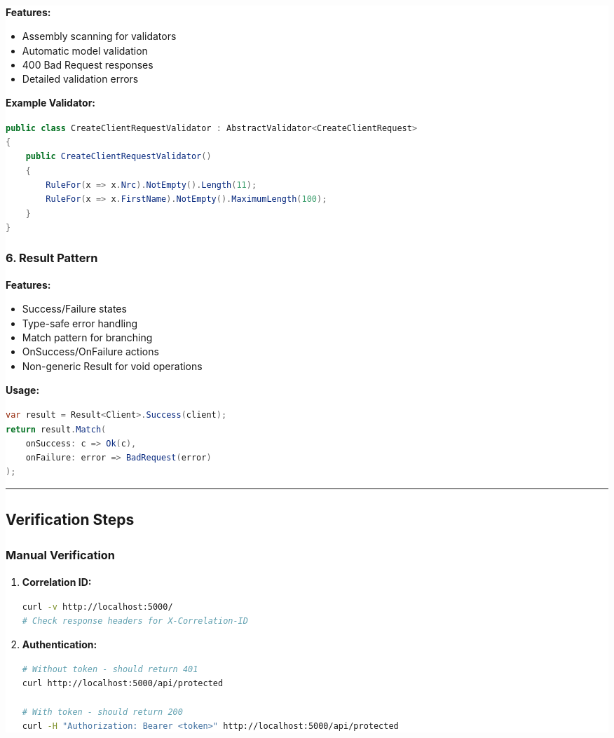 **Features:**
- Assembly scanning for validators
- Automatic model validation
- 400 Bad Request responses
- Detailed validation errors

**Example Validator:**
```csharp
public class CreateClientRequestValidator : AbstractValidator<CreateClientRequest>
{
    public CreateClientRequestValidator()
    {
        RuleFor(x => x.Nrc).NotEmpty().Length(11);
        RuleFor(x => x.FirstName).NotEmpty().MaximumLength(100);
    }
}
```

### 6. Result<T> Pattern

**Features:**
- Success/Failure states
- Type-safe error handling
- Match pattern for branching
- OnSuccess/OnFailure actions
- Non-generic Result for void operations

**Usage:**
```csharp
var result = Result<Client>.Success(client);
return result.Match(
    onSuccess: c => Ok(c),
    onFailure: error => BadRequest(error)
);
```

---

## Verification Steps

### Manual Verification

1. **Correlation ID:**
   ```bash
   curl -v http://localhost:5000/
   # Check response headers for X-Correlation-ID
   ```

2. **Authentication:**
   ```bash
   # Without token - should return 401
   curl http://localhost:5000/api/protected

   # With token - should return 200
   curl -H "Authorization: Bearer <token>" http://localhost:5000/api/protected
   ```
